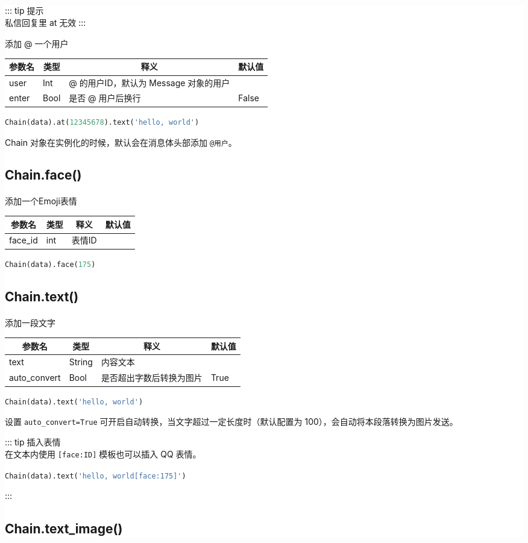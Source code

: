 ::: tip 提示<br>
私信回复里 at 无效
:::

添加 @ 一个用户

| 参数名   | 类型   | 释义                        | 默认值   |
|-------|------|---------------------------|-------|
| user  | Int  | @ 的用户ID，默认为 Message 对象的用户 |       |
| enter | Bool | 是否 @ 用户后换行                | False |

```python
Chain(data).at(12345678).text('hello, world')
```

Chain 对象在实例化的时候，默认会在消息体头部添加 `@用户`。

## Chain.face()

添加一个Emoji表情

| 参数名     | 类型  | 释义   | 默认值   |
|---------|-----|------|-------|
| face_id | int | 表情ID |       |

```python
Chain(data).face(175)
```

## Chain.text()

添加一段文字

| 参数名          | 类型     | 释义           | 默认值   |
|--------------|--------|--------------|-------|
| text         | String | 内容文本         |       |
| auto_convert | Bool   | 是否超出字数后转换为图片 | True  |

```python
Chain(data).text('hello, world')
```

设置 `auto_convert=True` 可开启自动转换，当文字超过一定长度时（默认配置为 100），会自动将本段落转换为图片发送。

::: tip 插入表情<br>
在文本内使用 `[face:ID]` 模板也可以插入 QQ 表情。

```python
Chain(data).text('hello, world[face:175]')
```

:::

## Chain.text_image()
